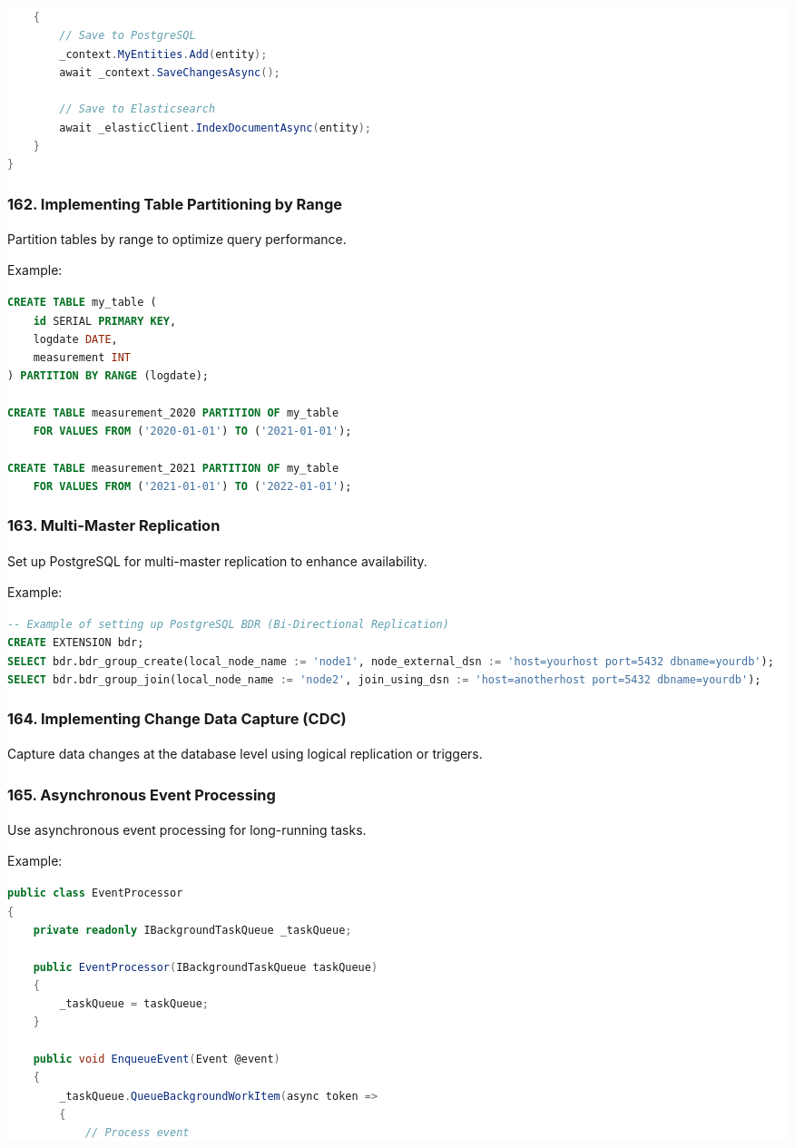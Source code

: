 ```csharp
    {
        // Save to PostgreSQL
        _context.MyEntities.Add(entity);
        await _context.SaveChangesAsync();

        // Save to Elasticsearch
        await _elasticClient.IndexDocumentAsync(entity);
    }
}
```

### 162. Implementing Table Partitioning by Range
Partition tables by range to optimize query performance.

Example:
```sql
CREATE TABLE my_table (
    id SERIAL PRIMARY KEY,
    logdate DATE,
    measurement INT
) PARTITION BY RANGE (logdate);

CREATE TABLE measurement_2020 PARTITION OF my_table
    FOR VALUES FROM ('2020-01-01') TO ('2021-01-01');

CREATE TABLE measurement_2021 PARTITION OF my_table
    FOR VALUES FROM ('2021-01-01') TO ('2022-01-01');
```

### 163. Multi-Master Replication
Set up PostgreSQL for multi-master replication to enhance availability.

Example:
```sql
-- Example of setting up PostgreSQL BDR (Bi-Directional Replication)
CREATE EXTENSION bdr;
SELECT bdr.bdr_group_create(local_node_name := 'node1', node_external_dsn := 'host=yourhost port=5432 dbname=yourdb');
SELECT bdr.bdr_group_join(local_node_name := 'node2', join_using_dsn := 'host=anotherhost port=5432 dbname=yourdb');
```

### 164. Implementing Change Data Capture (CDC)
Capture data changes at the database level using logical replication or triggers.

### 165. Asynchronous Event Processing
Use asynchronous event processing for long-running tasks.

Example:
```csharp
public class EventProcessor
{
    private readonly IBackgroundTaskQueue _taskQueue;

    public EventProcessor(IBackgroundTaskQueue taskQueue)
    {
        _taskQueue = taskQueue;
    }

    public void EnqueueEvent(Event @event)
    {
        _taskQueue.QueueBackgroundWorkItem(async token =>
        {
            // Process event
```
